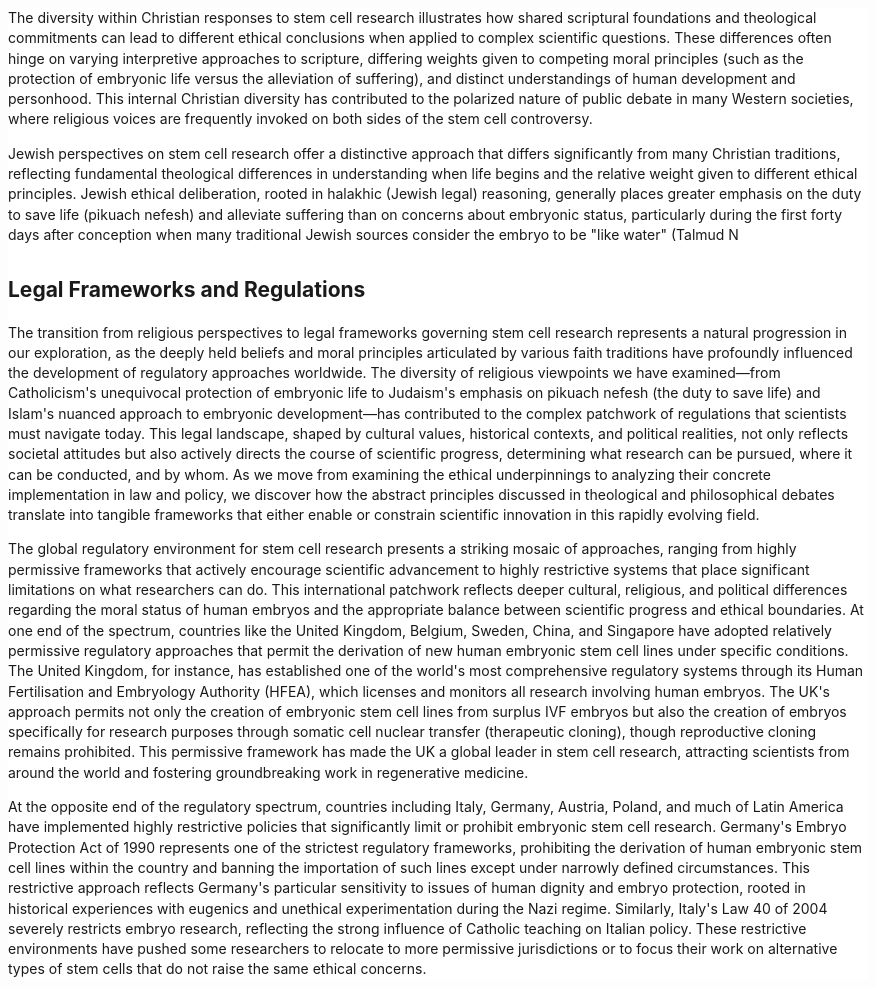 The diversity within Christian responses to stem cell research illustrates how shared scriptural foundations and theological commitments can lead to different ethical conclusions when applied to complex scientific questions. These differences often hinge on varying interpretive approaches to scripture, differing weights given to competing moral principles (such as the protection of embryonic life versus the alleviation of suffering), and distinct understandings of human development and personhood. This internal Christian diversity has contributed to the polarized nature of public debate in many Western societies, where religious voices are frequently invoked on both sides of the stem cell controversy.

Jewish perspectives on stem cell research offer a distinctive approach that differs significantly from many Christian traditions, reflecting fundamental theological differences in understanding when life begins and the relative weight given to different ethical principles. Jewish ethical deliberation, rooted in halakhic (Jewish legal) reasoning, generally places greater emphasis on the duty to save life (pikuach nefesh) and alleviate suffering than on concerns about embryonic status, particularly during the first forty days after conception when many traditional Jewish sources consider the embryo to be "like water" (Talmud N

## Legal Frameworks and Regulations

The transition from religious perspectives to legal frameworks governing stem cell research represents a natural progression in our exploration, as the deeply held beliefs and moral principles articulated by various faith traditions have profoundly influenced the development of regulatory approaches worldwide. The diversity of religious viewpoints we have examined—from Catholicism's unequivocal protection of embryonic life to Judaism's emphasis on pikuach nefesh (the duty to save life) and Islam's nuanced approach to embryonic development—has contributed to the complex patchwork of regulations that scientists must navigate today. This legal landscape, shaped by cultural values, historical contexts, and political realities, not only reflects societal attitudes but also actively directs the course of scientific progress, determining what research can be pursued, where it can be conducted, and by whom. As we move from examining the ethical underpinnings to analyzing their concrete implementation in law and policy, we discover how the abstract principles discussed in theological and philosophical debates translate into tangible frameworks that either enable or constrain scientific innovation in this rapidly evolving field.

The global regulatory environment for stem cell research presents a striking mosaic of approaches, ranging from highly permissive frameworks that actively encourage scientific advancement to highly restrictive systems that place significant limitations on what researchers can do. This international patchwork reflects deeper cultural, religious, and political differences regarding the moral status of human embryos and the appropriate balance between scientific progress and ethical boundaries. At one end of the spectrum, countries like the United Kingdom, Belgium, Sweden, China, and Singapore have adopted relatively permissive regulatory approaches that permit the derivation of new human embryonic stem cell lines under specific conditions. The United Kingdom, for instance, has established one of the world's most comprehensive regulatory systems through its Human Fertilisation and Embryology Authority (HFEA), which licenses and monitors all research involving human embryos. The UK's approach permits not only the creation of embryonic stem cell lines from surplus IVF embryos but also the creation of embryos specifically for research purposes through somatic cell nuclear transfer (therapeutic cloning), though reproductive cloning remains prohibited. This permissive framework has made the UK a global leader in stem cell research, attracting scientists from around the world and fostering groundbreaking work in regenerative medicine.

At the opposite end of the regulatory spectrum, countries including Italy, Germany, Austria, Poland, and much of Latin America have implemented highly restrictive policies that significantly limit or prohibit embryonic stem cell research. Germany's Embryo Protection Act of 1990 represents one of the strictest regulatory frameworks, prohibiting the derivation of human embryonic stem cell lines within the country and banning the importation of such lines except under narrowly defined circumstances. This restrictive approach reflects Germany's particular sensitivity to issues of human dignity and embryo protection, rooted in historical experiences with eugenics and unethical experimentation during the Nazi regime. Similarly, Italy's Law 40 of 2004 severely restricts embryo research, reflecting the strong influence of Catholic teaching on Italian policy. These restrictive environments have pushed some researchers to relocate to more permissive jurisdictions or to focus their work on alternative types of stem cells that do not raise the same ethical concerns.
